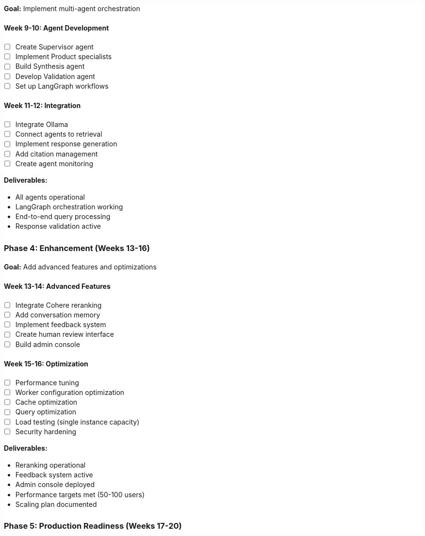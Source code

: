 **Goal:** Implement multi-agent orchestration

#### Week 9-10: Agent Development

- [ ] Create Supervisor agent
- [ ] Implement Product specialists
- [ ] Build Synthesis agent
- [ ] Develop Validation agent
- [ ] Set up LangGraph workflows

#### Week 11-12: Integration

- [ ] Integrate Ollama
- [ ] Connect agents to retrieval
- [ ] Implement response generation
- [ ] Add citation management
- [ ] Create agent monitoring

**Deliverables:**

- All agents operational
- LangGraph orchestration working
- End-to-end query processing
- Response validation active

### Phase 4: Enhancement (Weeks 13-16)

**Goal:** Add advanced features and optimizations

#### Week 13-14: Advanced Features

- [ ] Integrate Cohere reranking
- [ ] Add conversation memory
- [ ] Implement feedback system
- [ ] Create human review interface
- [ ] Build admin console

#### Week 15-16: Optimization

- [ ] Performance tuning
- [ ] Worker configuration optimization
- [ ] Cache optimization
- [ ] Query optimization
- [ ] Load testing (single instance capacity)
- [ ] Security hardening

**Deliverables:**

- Reranking operational
- Feedback system active
- Admin console deployed
- Performance targets met (50-100 users)
- Scaling plan documented

### Phase 5: Production Readiness (Weeks 17-20)
